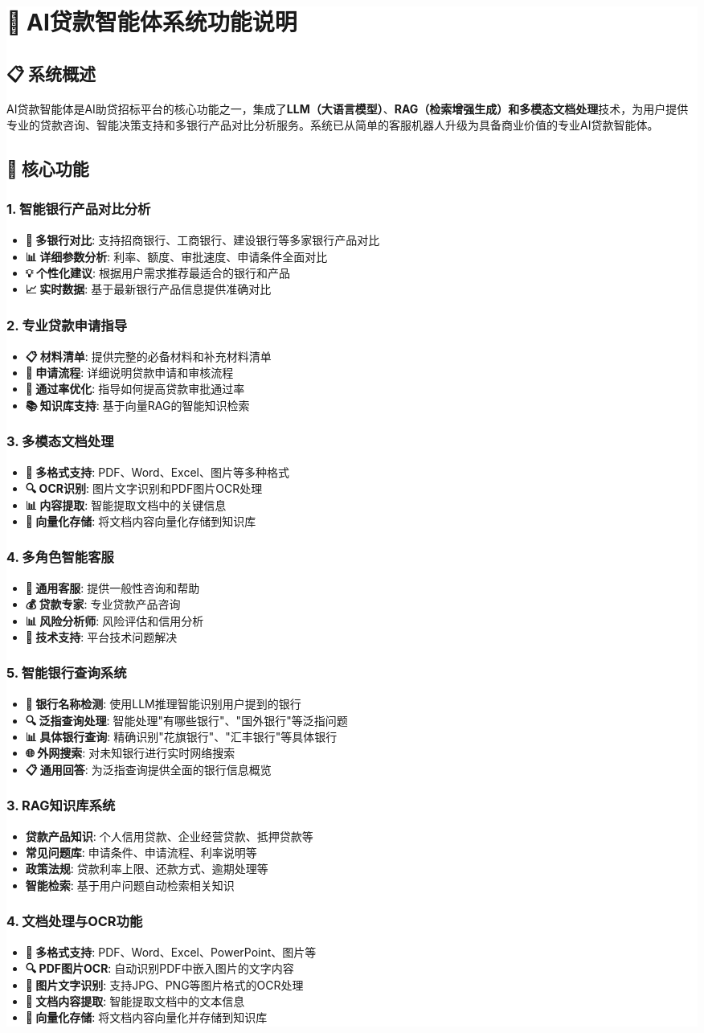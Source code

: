 # 🤖 AI贷款智能体系统功能说明

## 📋 系统概述

AI贷款智能体是AI助贷招标平台的核心功能之一，集成了**LLM（大语言模型）**、**RAG（检索增强生成）**和**多模态文档处理**技术，为用户提供专业的贷款咨询、智能决策支持和多银行产品对比分析服务。系统已从简单的客服机器人升级为具备商业价值的专业AI贷款智能体。

## 🚀 核心功能

### 1. 智能银行产品对比分析
- **🏦 多银行对比**: 支持招商银行、工商银行、建设银行等多家银行产品对比
- **📊 详细参数分析**: 利率、额度、审批速度、申请条件全面对比
- **💡 个性化建议**: 根据用户需求推荐最适合的银行和产品
- **📈 实时数据**: 基于最新银行产品信息提供准确对比

### 2. 专业贷款申请指导
- **📋 材料清单**: 提供完整的必备材料和补充材料清单
- **📝 申请流程**: 详细说明贷款申请和审核流程
- **🎯 通过率优化**: 指导如何提高贷款审批通过率
- **📚 知识库支持**: 基于向量RAG的智能知识检索

### 3. 多模态文档处理
- **📄 多格式支持**: PDF、Word、Excel、图片等多种格式
- **🔍 OCR识别**: 图片文字识别和PDF图片OCR处理
- **📊 内容提取**: 智能提取文档中的关键信息
- **🔄 向量化存储**: 将文档内容向量化存储到知识库

### 4. 多角色智能客服
- **🤖 通用客服**: 提供一般性咨询和帮助
- **💰 贷款专家**: 专业贷款产品咨询
- **📊 风险分析师**: 风险评估和信用分析
- **🔧 技术支持**: 平台技术问题解决

### 5. 智能银行查询系统
- **🏦 银行名称检测**: 使用LLM推理智能识别用户提到的银行
- **🔍 泛指查询处理**: 智能处理"有哪些银行"、"国外银行"等泛指问题
- **📊 具体银行查询**: 精确识别"花旗银行"、"汇丰银行"等具体银行
- **🌐 外网搜索**: 对未知银行进行实时网络搜索
- **📋 通用回答**: 为泛指查询提供全面的银行信息概览

### 3. RAG知识库系统
- **贷款产品知识**: 个人信用贷款、企业经营贷款、抵押贷款等
- **常见问题库**: 申请条件、申请流程、利率说明等
- **政策法规**: 贷款利率上限、还款方式、逾期处理等
- **智能检索**: 基于用户问题自动检索相关知识

### 4. 文档处理与OCR功能
- **📄 多格式支持**: PDF、Word、Excel、PowerPoint、图片等
- **🔍 PDF图片OCR**: 自动识别PDF中嵌入图片的文字内容
- **📸 图片文字识别**: 支持JPG、PNG等图片格式的OCR处理
- **📝 文档内容提取**: 智能提取文档中的文本信息
- **🔗 向量化存储**: 将文档内容向量化并存储到知识库
